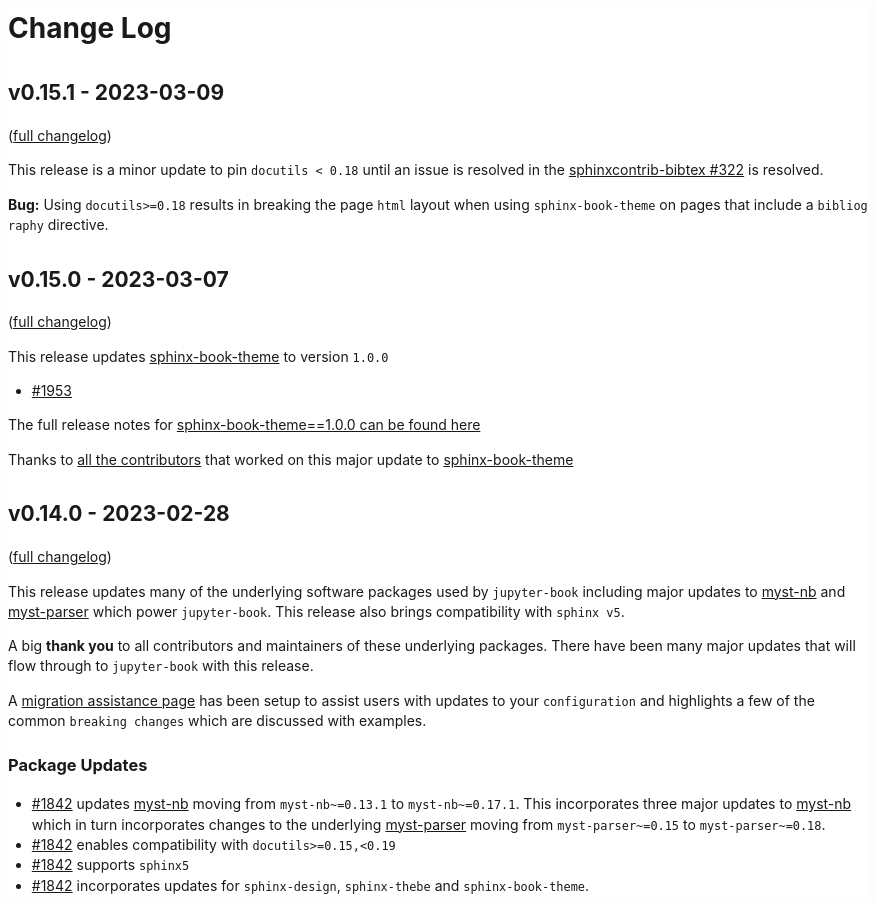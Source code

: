 # Change Log

## v0.15.1 - 2023-03-09

([full changelog](https://github.com/executablebooks/jupyter-book/compare/v0.15.0...aa0eedbc40691b5f0ea0dd5e80fdfb572e0ee91d))

This release is a minor update to pin `docutils < 0.18` until an issue is resolved in
the [sphinxcontrib-bibtex #322](https://github.com/mcmtroffaes/sphinxcontrib-bibtex/issues/322)
is resolved.

**Bug:** Using `docutils>=0.18` results in breaking the page `html` layout when using `sphinx-book-theme` on pages
that include a `bibliography` directive.


## v0.15.0 - 2023-03-07

([full changelog](https://github.com/executablebooks/jupyter-book/compare/v0.14.0...c0d3d0c640a709f84c23ef58b25c65d2e5a6e816))

This release updates [sphinx-book-theme](https://sphinx-book-theme.readthedocs.io/en/latest/index.html) to version `1.0.0`

- [#1953](https://github.com/executablebooks/jupyter-book/pull/1953)

The full release notes for [sphinx-book-theme==1.0.0 can be found here](https://sphinx-book-theme.readthedocs.io/en/latest/changelog.html#v1-0-0-2023-03-01)

Thanks to [all the contributors](https://github.com/executablebooks/sphinx-book-theme/graphs/contributors?from=2022-07-17&to=2023-02-19&type=c) that worked on this major update to [sphinx-book-theme](https://sphinx-book-theme.readthedocs.io/en/latest/index.html)


## v0.14.0 - 2023-02-28

([full changelog](https://github.com/executablebooks/jupyter-book/compare/v0.13.2...e52689156deeace6a34c8e27f77dfa7ec65720ab))

This release updates many of the underlying software packages used by `jupyter-book` including major updates to [myst-nb](https://github.com/executablebooks/myst-nb) and [myst-parser](https://github.com/executablebooks/myst-parser) which power `jupyter-book`. This release also brings compatibility with `sphinx v5`.

A big **thank you** to all contributors and maintainers of these underlying packages. There have been many major updates that will flow through to `jupyter-book` with this release.

A [migration assistance page](https://jupyterbook.org/en/stable/explain/migration.html) has been setup to assist users with updates to your `configuration` and highlights a few of the common `breaking changes` which are discussed with examples.

### Package Updates

- [#1842](https://github.com/executablebooks/jupyter-book/pull/1842) updates [myst-nb](https://github.com/executablebooks/MyST-NB) moving from `myst-nb~=0.13.1` to `myst-nb~=0.17.1`. This incorporates three major updates to [myst-nb](https://github.com/executablebooks/MyST-NB/releases) which in turn incorporates changes to the underlying [myst-parser](https://github.com/executablebooks/MyST-Parser/releases) moving from `myst-parser~=0.15` to `myst-parser~=0.18`.
- [#1842](https://github.com/executablebooks/jupyter-book/pull/1842) enables compatibility with `docutils>=0.15,<0.19`
- [#1842](https://github.com/executablebooks/jupyter-book/pull/1842) supports `sphinx5`
- [#1842](https://github.com/executablebooks/jupyter-book/pull/1842) incorporates updates for `sphinx-design`, `sphinx-thebe` and `sphinx-book-theme`.
